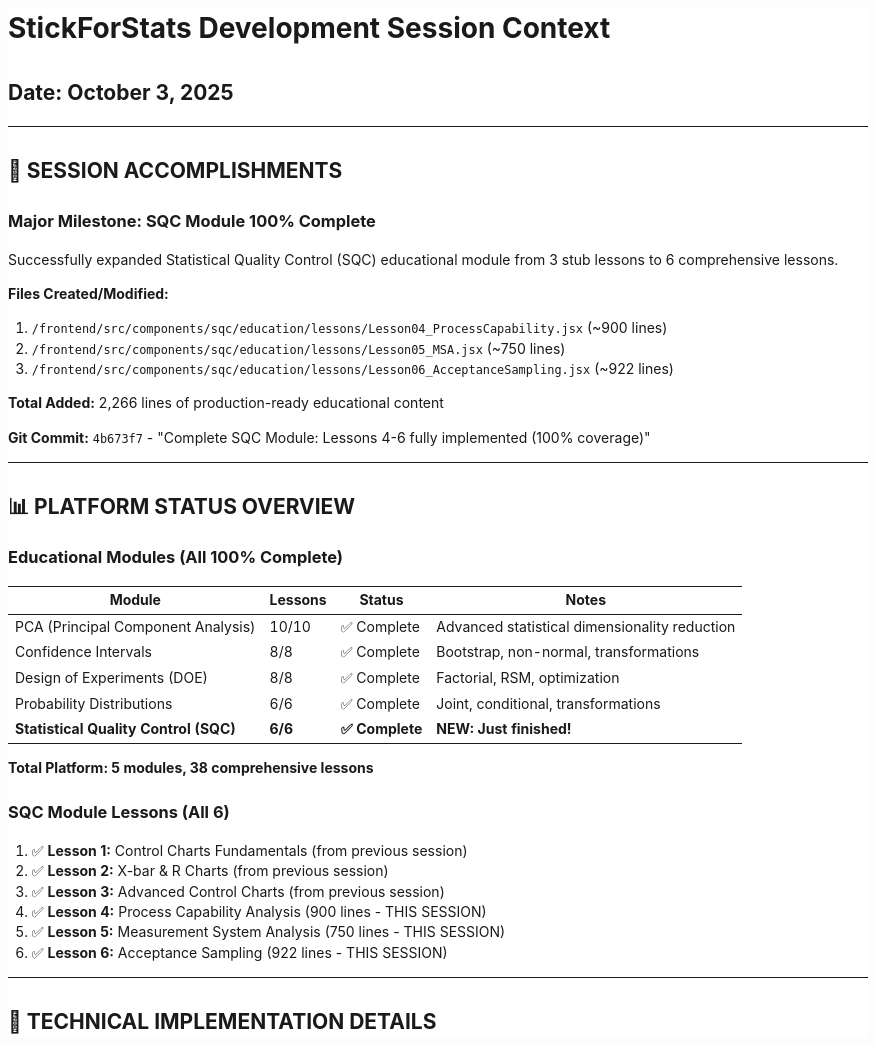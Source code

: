 # StickForStats Development Session Context
## Date: October 3, 2025

---

## 🎯 SESSION ACCOMPLISHMENTS

### Major Milestone: SQC Module 100% Complete
Successfully expanded Statistical Quality Control (SQC) educational module from 3 stub lessons to 6 comprehensive lessons.

**Files Created/Modified:**
1. `/frontend/src/components/sqc/education/lessons/Lesson04_ProcessCapability.jsx` (~900 lines)
2. `/frontend/src/components/sqc/education/lessons/Lesson05_MSA.jsx` (~750 lines)
3. `/frontend/src/components/sqc/education/lessons/Lesson06_AcceptanceSampling.jsx` (~922 lines)

**Total Added:** 2,266 lines of production-ready educational content

**Git Commit:** `4b673f7` - "Complete SQC Module: Lessons 4-6 fully implemented (100% coverage)"

---

## 📊 PLATFORM STATUS OVERVIEW

### Educational Modules (All 100% Complete)
| Module | Lessons | Status | Notes |
|--------|---------|--------|-------|
| PCA (Principal Component Analysis) | 10/10 | ✅ Complete | Advanced statistical dimensionality reduction |
| Confidence Intervals | 8/8 | ✅ Complete | Bootstrap, non-normal, transformations |
| Design of Experiments (DOE) | 8/8 | ✅ Complete | Factorial, RSM, optimization |
| Probability Distributions | 6/6 | ✅ Complete | Joint, conditional, transformations |
| **Statistical Quality Control (SQC)** | **6/6** | **✅ Complete** | **NEW: Just finished!** |

**Total Platform: 5 modules, 38 comprehensive lessons**

### SQC Module Lessons (All 6)
1. ✅ **Lesson 1:** Control Charts Fundamentals (from previous session)
2. ✅ **Lesson 2:** X-bar & R Charts (from previous session)
3. ✅ **Lesson 3:** Advanced Control Charts (from previous session)
4. ✅ **Lesson 4:** Process Capability Analysis (900 lines - THIS SESSION)
5. ✅ **Lesson 5:** Measurement System Analysis (750 lines - THIS SESSION)
6. ✅ **Lesson 6:** Acceptance Sampling (922 lines - THIS SESSION)

---

## 🔧 TECHNICAL IMPLEMENTATION DETAILS
